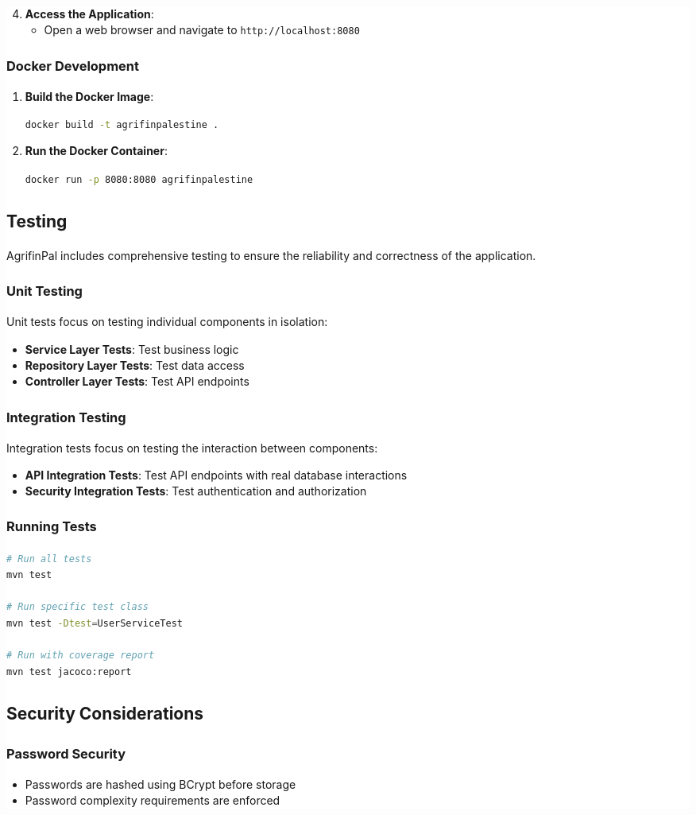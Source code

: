 4. **Access the Application**:
   - Open a web browser and navigate to `http://localhost:8080`

### Docker Development

1. **Build the Docker Image**:
   ```bash
   docker build -t agrifinpalestine .
   ```

2. **Run the Docker Container**:
   ```bash
   docker run -p 8080:8080 agrifinpalestine
   ```

## Testing

AgrifinPal includes comprehensive testing to ensure the reliability and correctness of the application.

### Unit Testing

Unit tests focus on testing individual components in isolation:

- **Service Layer Tests**: Test business logic
- **Repository Layer Tests**: Test data access
- **Controller Layer Tests**: Test API endpoints

### Integration Testing

Integration tests focus on testing the interaction between components:

- **API Integration Tests**: Test API endpoints with real database interactions
- **Security Integration Tests**: Test authentication and authorization

### Running Tests

```bash
# Run all tests
mvn test

# Run specific test class
mvn test -Dtest=UserServiceTest

# Run with coverage report
mvn test jacoco:report
```

## Security Considerations

### Password Security

- Passwords are hashed using BCrypt before storage
- Password complexity requirements are enforced
